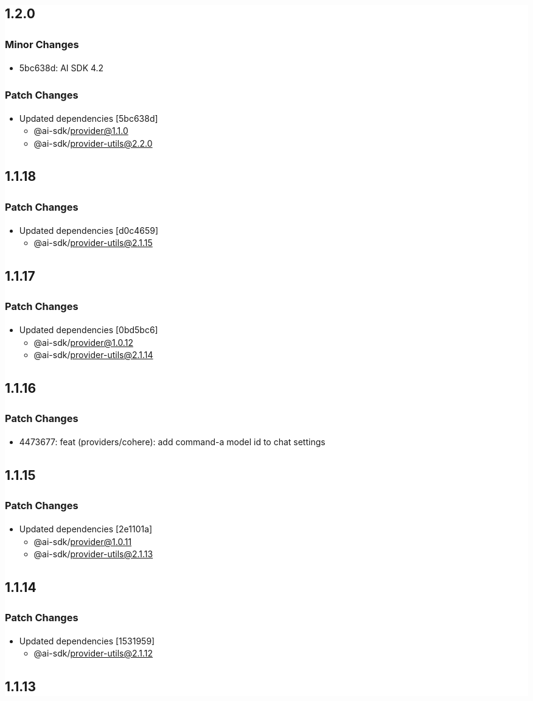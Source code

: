 ## 1.2.0

### Minor Changes

- 5bc638d: AI SDK 4.2

### Patch Changes

- Updated dependencies [5bc638d]
  - @ai-sdk/provider@1.1.0
  - @ai-sdk/provider-utils@2.2.0

## 1.1.18

### Patch Changes

- Updated dependencies [d0c4659]
  - @ai-sdk/provider-utils@2.1.15

## 1.1.17

### Patch Changes

- Updated dependencies [0bd5bc6]
  - @ai-sdk/provider@1.0.12
  - @ai-sdk/provider-utils@2.1.14

## 1.1.16

### Patch Changes

- 4473677: feat (providers/cohere): add command-a model id to chat settings

## 1.1.15

### Patch Changes

- Updated dependencies [2e1101a]
  - @ai-sdk/provider@1.0.11
  - @ai-sdk/provider-utils@2.1.13

## 1.1.14

### Patch Changes

- Updated dependencies [1531959]
  - @ai-sdk/provider-utils@2.1.12

## 1.1.13
